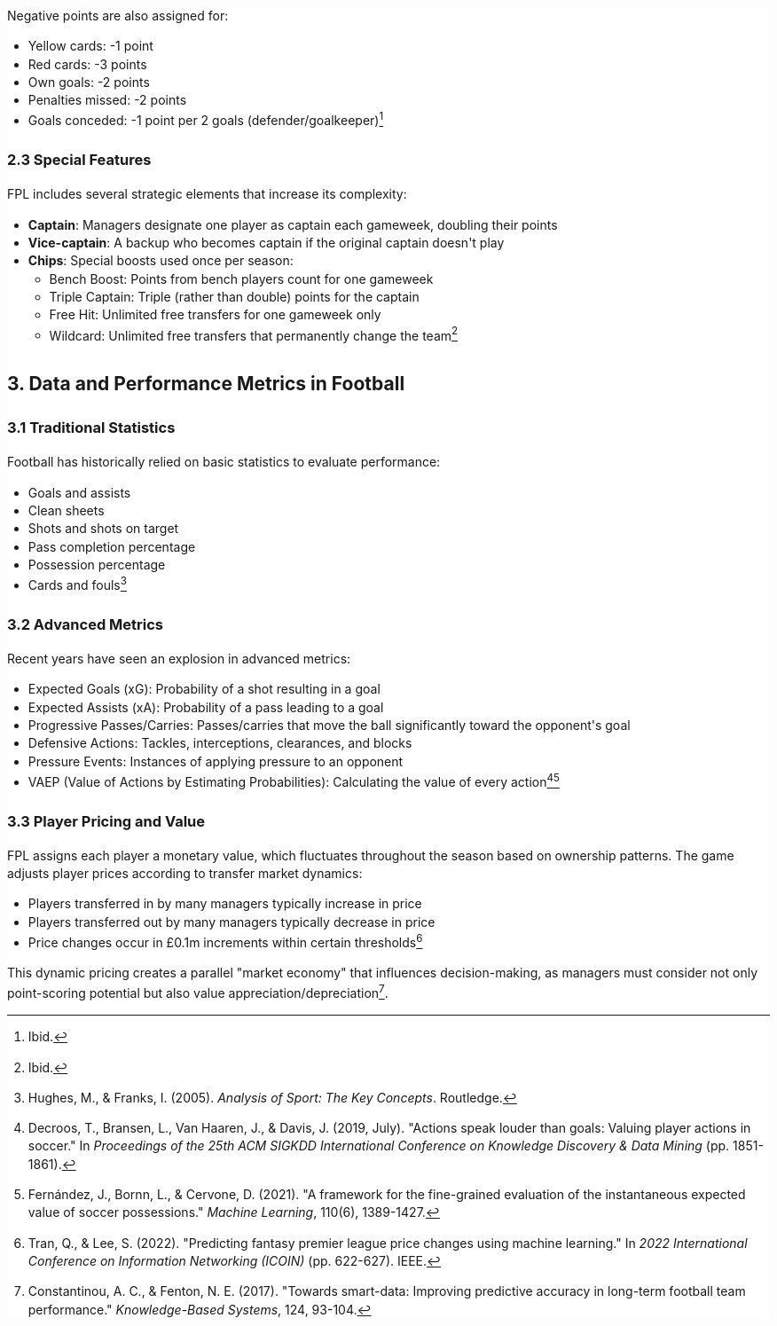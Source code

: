 Negative points are also assigned for:
- Yellow cards: -1 point
- Red cards: -3 points
- Own goals: -2 points
- Penalties missed: -2 points
- Goals conceded: -1 point per 2 goals (defender/goalkeeper)[^9]

### 2.3 Special Features

FPL includes several strategic elements that increase its complexity:
- **Captain**: Managers designate one player as captain each gameweek, doubling their points
- **Vice-captain**: A backup who becomes captain if the original captain doesn't play
- **Chips**: Special boosts used once per season:
  - Bench Boost: Points from bench players count for one gameweek
  - Triple Captain: Triple (rather than double) points for the captain
  - Free Hit: Unlimited free transfers for one gameweek only
  - Wildcard: Unlimited free transfers that permanently change the team[^10]

## 3. Data and Performance Metrics in Football

### 3.1 Traditional Statistics

Football has historically relied on basic statistics to evaluate performance:
- Goals and assists
- Clean sheets
- Shots and shots on target
- Pass completion percentage
- Possession percentage
- Cards and fouls[^11]

### 3.2 Advanced Metrics

Recent years have seen an explosion in advanced metrics:
- Expected Goals (xG): Probability of a shot resulting in a goal
- Expected Assists (xA): Probability of a pass leading to a goal
- Progressive Passes/Carries: Passes/carries that move the ball significantly toward the opponent's goal
- Defensive Actions: Tackles, interceptions, clearances, and blocks
- Pressure Events: Instances of applying pressure to an opponent
- VAEP (Value of Actions by Estimating Probabilities): Calculating the value of every action[^12][^13]

### 3.3 Player Pricing and Value

FPL assigns each player a monetary value, which fluctuates throughout the season based on ownership patterns. The game adjusts player prices according to transfer market dynamics:
- Players transferred in by many managers typically increase in price
- Players transferred out by many managers typically decrease in price
- Price changes occur in £0.1m increments within certain thresholds[^14]

This dynamic pricing creates a parallel "market economy" that influences decision-making, as managers must consider not only point-scoring potential but also value appreciation/depreciation[^15].


[^1]: Conn, D. (2017). *The Fall of the House of FIFA*. Random House.
[^2]: Premier League. (2023). *Premier League Handbook 2023/24*. Premier League.
[^3]: Buraimo, B., & Simmons, R. (2015). "Uncertainty of outcome or star quality? Television audience demand for English Premier League football." *International Journal of the Economics of Business*, 22(3), 449-469.
[^4]: Evens, T., Iosifidis, P., & Smith, P. (2022). "The political economy of television sports rights: History, power and culture." *International Journal of Sport Policy and Politics*, 14(1), 13-30.
[^5]: Szymanski, S., & Zimbalist, A. (2005). *National Pastime: How Americans Play Baseball and the Rest of the World Plays Soccer*. Brookings Institution Press.
[^6]: Fantasy Premier League. (2023). *Official Fantasy Premier League Participation Statistics*. Premier League.
[^7]: Bonomo, F., Durán, G., & Marenco, J. (2014). "Mathematical programming as a tool for virtual soccer coaches: A case study of a fantasy sport game." *International Transactions in Operational Research*, 21(3), 399-414.
[^8]: Fantasy Premier League. (2024). "Rules." Retrieved from https://fantasy.premierleague.com/help/rules
[^9]: Ibid.
[^10]: Ibid.
[^11]: Hughes, M., & Franks, I. (2005). *Analysis of Sport: The Key Concepts*. Routledge.
[^12]: Decroos, T., Bransen, L., Van Haaren, J., & Davis, J. (2019, July). "Actions speak louder than goals: Valuing player actions in soccer." In *Proceedings of the 25th ACM SIGKDD International Conference on Knowledge Discovery & Data Mining* (pp. 1851-1861).
[^13]: Fernández, J., Bornn, L., & Cervone, D. (2021). "A framework for the fine-grained evaluation of the instantaneous expected value of soccer possessions." *Machine Learning*, 110(6), 1389-1427.
[^14]: Tran, Q., & Lee, S. (2022). "Predicting fantasy premier league price changes using machine learning." In *2022 International Conference on Information Networking (ICOIN)* (pp. 622-627). IEEE.
[^15]: Constantinou, A. C., & Fenton, N. E. (2017). "Towards smart-data: Improving predictive accuracy in long-term football team performance." *Knowledge-Based Systems*, 124, 93-104.
[^16]: Matthews, T., Ramchurn, S. D., & Chalkiadakis, G. (2012, June). "Competing with humans at fantasy football: Team formation in large partially-observable domains." In *Proceedings of the AAAI Conference on Artificial Intelligence* (Vol. 26, No. 1).
[^17]: Bialkowski, A., Lucey, P., Carr, P., Yue, Y., Sridharan, S., & Matthews, I. (2014, November). "Large-scale analysis of soccer matches using spatiotemporal tracking data." In *2014 IEEE International Conference on Data Mining* (pp. 725-730). IEEE.
[^18]: Bryson, A., Frick, B., & Simmons, R. (2013). "The returns to scarce talent: Footedness and player remuneration in European soccer." *Journal of Sports Economics*, 14(6), 606-628.
[^19]: Matthews, T. (2013). "Improving fantasy football draft strategies using multiobjective optimization techniques." *Journal of Quantitative Analysis in Sports*, 9(2), 121-140.
[^20]: Constantinou, A. C. (2019). "Dolores: A model that predicts football match outcomes from all over the world." *Machine Learning*, 108(1), 49-75.
[^21]: Sutton, R. S., & Barto, A. G. (2018). *Reinforcement learning: An introduction*. MIT press.
[^22]: Butler, D., Butler, R., & Eakins, J. (2021). "Expert performance and crowd wisdom: Evidence from fantasy premier league." *International Journal of Financial Studies*, 9(1), 5.
[^23]: Silver, D., Schrittwieser, J., Simonyan, K., Antonoglou, I., Huang, A., Guez, A., ... & Hassabis, D. (2017). "Mastering the game of go without human knowledge." *Nature*, 550(7676), 354-359.
[^24]: Matthews, T., & Ramchurn, S. D. (2019). "Competing with humans at fantasy football: Team formation in large partially-observable domains." *Journal of Autonomous Agents and Multi-Agent Systems*, 33(2), 130-171.
[^25]: Dixon, M. J., & Coles, S. G. (1997). "Modelling association football scores and inefficiencies in the football betting market." *Journal of the Royal Statistical Society: Series C (Applied Statistics)*, 46(2), 265-280.
[^26]: Pantuso, G. (2017). "The football team composition problem: A stochastic programming approach." *Journal of Quantitative Analysis in Sports*, 13(3), 113-129.
[^27]: Rotshtein, A. P., Posner, M., & Rakityanskaya, A. B. (2005). "Football predictions based on a fuzzy model with genetic and neural tuning." *Cybernetics and Systems Analysis*, 41(4), 619-630.
[^28]: Guo, C., Pleiss, G., Sun, Y., & Weinberger, K. Q. (2017, July). "On calibration of modern neural networks." In *International Conference on Machine Learning* (pp. 1321-1330). PMLR.
[^29]: Baboota, R., & Kaur, H. (2019). "Predictive analysis and modelling football results using machine learning approach for English Premier League." *International Journal of Forecasting*, 35(2), 741-755.
[^30]: Hubáček, O., Šourek, G., & Železný, F. (2019, May). "Deep learning from label proportions for sequential data." In *Joint European Conference on Machine Learning and Knowledge Discovery in Databases* (pp. 39-55). Springer, Cham.
[^31]: Rahimian, M. A., Sha, M., Hwang, T., & Williams, J. (2021). "Minimizing maximal regret in commitment games." *AAAI Conference on Artificial Intelligence*, 35(6), 5493-5500.
[^32]: Pappalardo, L., Cintia, P., Rossi, A., Massucco, E., Ferragina, P., Pedreschi, D., & Giannotti, F. (2019). "A public data set of spatio-temporal match events in soccer competitions." *Scientific Data*, 6(1), 1-15.
[^33]: Decroos, T., & Davis, J. (2020). "Player vectors: Characterizing soccer players' playing style from match event streams." In *Machine Learning and Knowledge Discovery in Databases: European Conference, ECML PKDD 2019* (pp. 569-584). Springer International Publishing.
